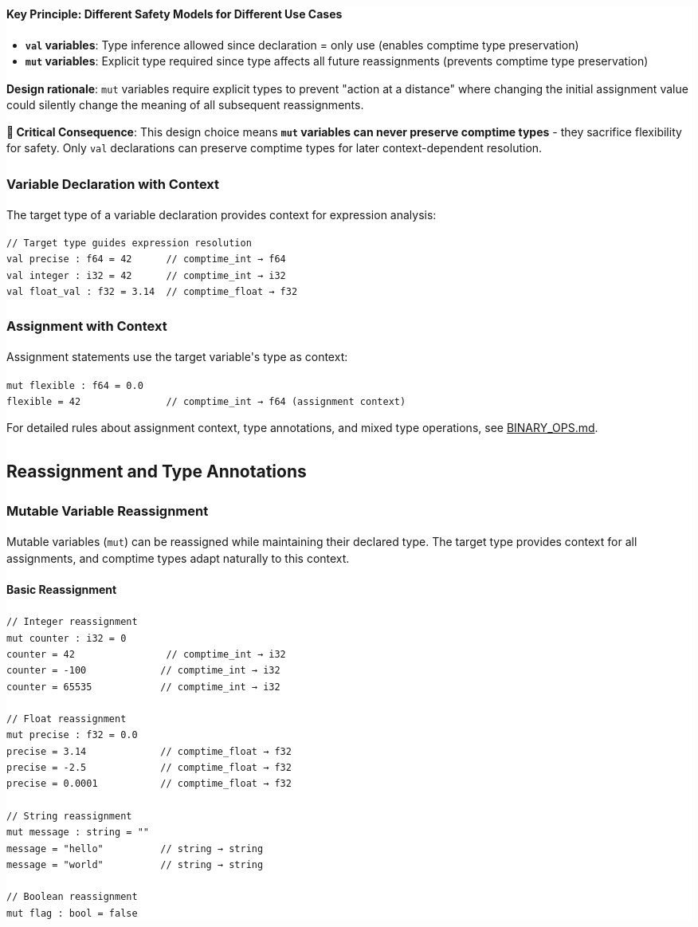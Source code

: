 #### **Key Principle: Different Safety Models for Different Use Cases**
- **`val` variables**: Type inference allowed since declaration = only use (enables comptime type preservation)
- **`mut` variables**: Explicit type required since type affects all future reassignments (prevents comptime type preservation)

**Design rationale**: `mut` variables require explicit types to prevent "action at a distance" where changing the initial assignment value could silently change the meaning of all subsequent reassignments.

**🔴 Critical Consequence**: This design choice means **`mut` variables can never preserve comptime types** - they sacrifice flexibility for safety. Only `val` declarations can preserve comptime types for later context-dependent resolution.

### Variable Declaration with Context

The target type of a variable declaration provides context for expression analysis:

```hexen
// Target type guides expression resolution
val precise : f64 = 42      // comptime_int → f64
val integer : i32 = 42      // comptime_int → i32
val float_val : f32 = 3.14  // comptime_float → f32
```

### Assignment with Context

Assignment statements use the target variable's type as context:

```hexen
mut flexible : f64 = 0.0
flexible = 42               // comptime_int → f64 (assignment context)
```

For detailed rules about assignment context, type annotations, and mixed type operations, see [BINARY_OPS.md](BINARY_OPS.md).

## Reassignment and Type Annotations

### Mutable Variable Reassignment

Mutable variables (`mut`) can be reassigned while maintaining their declared type. The target type provides context for all assignments, and comptime types adapt naturally to this context.

#### Basic Reassignment

```hexen
// Integer reassignment
mut counter : i32 = 0
counter = 42                // comptime_int → i32
counter = -100             // comptime_int → i32
counter = 65535            // comptime_int → i32

// Float reassignment
mut precise : f32 = 0.0
precise = 3.14             // comptime_float → f32
precise = -2.5             // comptime_float → f32
precise = 0.0001           // comptime_float → f32

// String reassignment
mut message : string = ""
message = "hello"          // string → string
message = "world"          // string → string

// Boolean reassignment
mut flag : bool = false
```